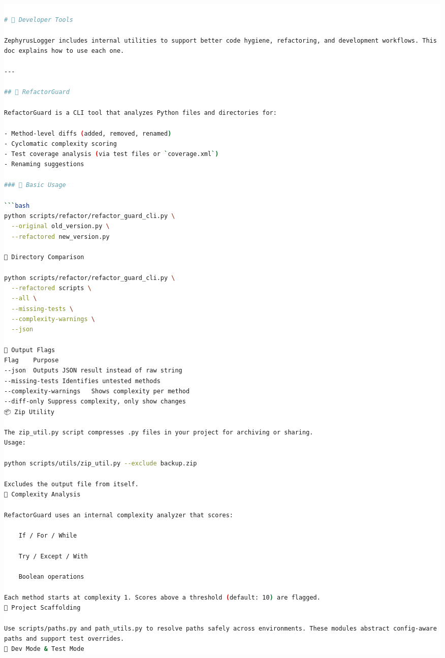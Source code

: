 ```bash

# 🧰 Developer Tools

ZephyrusLogger includes internal utilities to support better code hygiene, refactoring, and development workflows. This doc explains how to use each one.

---

## 🔧 RefactorGuard

RefactorGuard is a CLI tool that analyzes Python files and directories for:

- Method-level diffs (added, removed, renamed)
- Cyclomatic complexity scoring
- Test coverage analysis (via test files or `coverage.xml`)
- Renaming suggestions

### 🔹 Basic Usage

```bash
python scripts/refactor/refactor_guard_cli.py \
  --original old_version.py \
  --refactored new_version.py

🔹 Directory Comparison

python scripts/refactor/refactor_guard_cli.py \
  --refactored scripts \
  --all \
  --missing-tests \
  --complexity-warnings \
  --json

🔹 Output Flags
Flag	Purpose
--json	Outputs JSON result instead of raw string
--missing-tests	Identifies untested methods
--complexity-warnings	Shows complexity per method
--diff-only	Suppress complexity, only show changes
📦 Zip Utility

The zip_util.py script compresses .py files in your project for archiving or sharing.
Usage:

python scripts/utils/zip_util.py --exclude backup.zip

Excludes the output file from itself.
🧠 Complexity Analysis

RefactorGuard uses an internal complexity analyzer that scores:

    If / For / While

    Try / Except / With

    Boolean operations

Each method starts at complexity 1. Scores above a threshold (default: 10) are flagged.
📁 Project Scaffolding

Use scripts/paths.py and path_utils.py to resolve paths safely across environments. These modules abstract config-aware paths and support test overrides.
🧪 Dev Mode & Test Mode
```